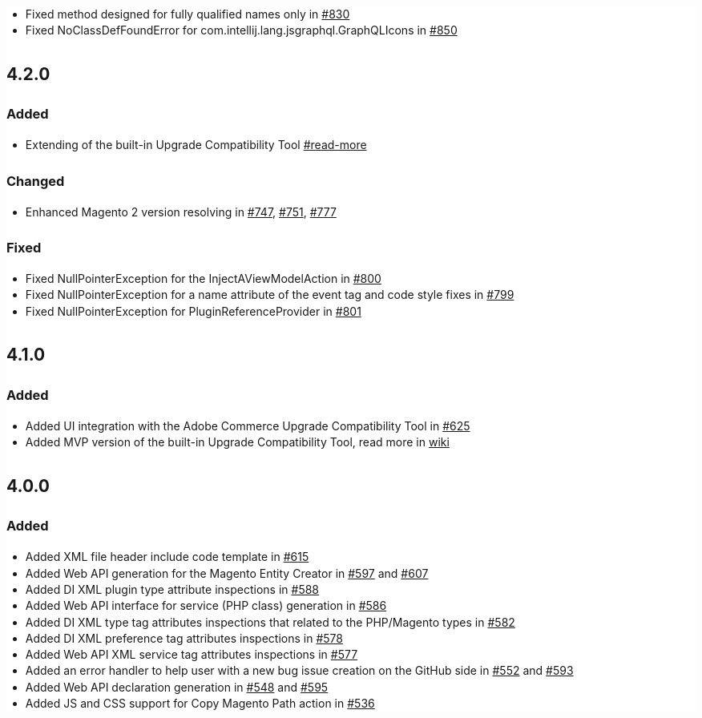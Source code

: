 - Fixed method designed for fully qualified names only in [#830](https://github.com/magento/magento2-phpstorm-plugin/pull/830)
- Fixed NoClassDefFoundError for com.intellij.lang.jsgraphql.GraphQLIcons in [#850](https://github.com/magento/magento2-phpstorm-plugin/pull/850)

## 4.2.0

### Added

- Extending of the built-in Upgrade Compatibility Tool [#read-more](https://github.com/magento/magento2-phpstorm-plugin/wiki/4.2.0-Release)

### Changed

- Enhanced Magento 2 version resolving in [#747](https://github.com/magento/magento2-phpstorm-plugin/pull/747), [#751](https://github.com/magento/magento2-phpstorm-plugin/pull/751), [#777](https://github.com/magento/magento2-phpstorm-plugin/pull/777)

### Fixed

- Fixed NullPointerException for the InjectAViewModelAction in [#800](https://github.com/magento/magento2-phpstorm-plugin/pull/800)
- Fixed NullPointerException for a name attribute of the event tag and code style fixes in [#799](https://github.com/magento/magento2-phpstorm-plugin/pull/799)
- Fixed NullPointerException for PluginReferenceProvider in [#801](https://github.com/magento/magento2-phpstorm-plugin/pull/801)

## 4.1.0

### Added

- Added UI integration with the Adobe Commerce Upgrade Compatibility Tool in [#625](https://github.com/magento/magento2-phpstorm-plugin/pull/625)
- Added MVP version of the built-in Upgrade Compatibility Tool, read more in [wiki](https://github.com/magento/magento2-phpstorm-plugin/wiki/4.1.0-Release#the-built-in-upgrade-compatibility-tool)

## 4.0.0

### Added

- Added XML file header include code template in [#615](https://github.com/magento/magento2-phpstorm-plugin/pull/615)
- Added Web API generation for the Magento Entity Creator in [#597](https://github.com/magento/magento2-phpstorm-plugin/pull/597) and [#607](https://github.com/magento/magento2-phpstorm-plugin/pull/607)
- Added DI XML plugin type attribute inspections in [#588](https://github.com/magento/magento2-phpstorm-plugin/pull/588)
- Added Web API interface for service (PHP class) generation in [#586](https://github.com/magento/magento2-phpstorm-plugin/pull/586)
- Added DI XML type tag attributes inspections that related to the PHP/Magento types in [#582](https://github.com/magento/magento2-phpstorm-plugin/pull/582)
- Added DI XML preference tag attributes inspections in [#578](https://github.com/magento/magento2-phpstorm-plugin/pull/578)
- Added Web API XML service tag attributes inspections in [#577](https://github.com/magento/magento2-phpstorm-plugin/pull/577)
- Added an error handler to help user with a new bug issue creation on the GitHub side in [#552](https://github.com/magento/magento2-phpstorm-plugin/pull/552) and [#593](https://github.com/magento/magento2-phpstorm-plugin/pull/593)
- Added Web API declaration generation in [#548](https://github.com/magento/magento2-phpstorm-plugin/pull/548) and [#595](https://github.com/magento/magento2-phpstorm-plugin/pull/595)
- Added JS and CSS support for Copy Magento Path action in [#536](https://github.com/magento/magento2-phpstorm-plugin/pull/536)
